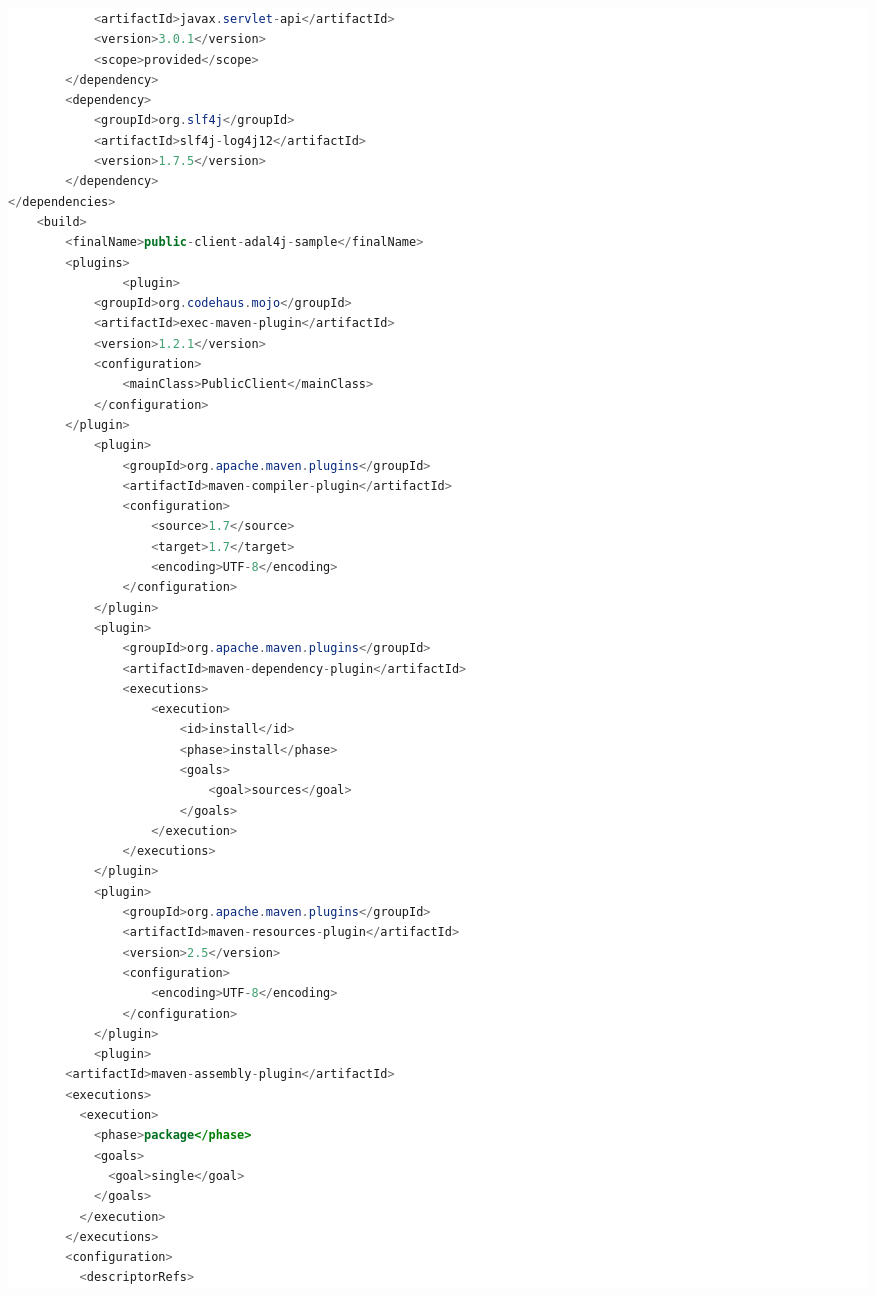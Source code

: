 ```Java
            <artifactId>javax.servlet-api</artifactId>
            <version>3.0.1</version>
            <scope>provided</scope>
        </dependency>
        <dependency>
            <groupId>org.slf4j</groupId>
            <artifactId>slf4j-log4j12</artifactId>
            <version>1.7.5</version>
        </dependency>
</dependencies>
    <build>
        <finalName>public-client-adal4j-sample</finalName>
        <plugins>
                <plugin>
            <groupId>org.codehaus.mojo</groupId>
            <artifactId>exec-maven-plugin</artifactId>
            <version>1.2.1</version>
            <configuration>
                <mainClass>PublicClient</mainClass>
            </configuration>
        </plugin>
            <plugin>
                <groupId>org.apache.maven.plugins</groupId>
                <artifactId>maven-compiler-plugin</artifactId>
                <configuration>
                    <source>1.7</source>
                    <target>1.7</target>
                    <encoding>UTF-8</encoding>
                </configuration>
            </plugin>
            <plugin>
                <groupId>org.apache.maven.plugins</groupId>
                <artifactId>maven-dependency-plugin</artifactId>
                <executions>
                    <execution>
                        <id>install</id>
                        <phase>install</phase>
                        <goals>
                            <goal>sources</goal>
                        </goals>
                    </execution>
                </executions>
            </plugin>
            <plugin>
                <groupId>org.apache.maven.plugins</groupId>
                <artifactId>maven-resources-plugin</artifactId>
                <version>2.5</version>
                <configuration>
                    <encoding>UTF-8</encoding>
                </configuration>
            </plugin>
            <plugin>
        <artifactId>maven-assembly-plugin</artifactId>
        <executions>
          <execution>
            <phase>package</phase>
            <goals>
              <goal>single</goal>
            </goals>
          </execution>
        </executions>
        <configuration>
          <descriptorRefs>
```